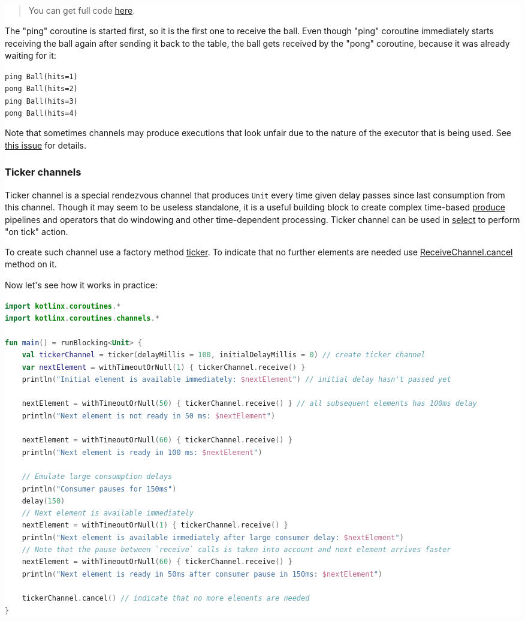 > You can get full code [here](../kotlinx-coroutines-core/jvm/test/guide/example-channel-09.kt).

The "ping" coroutine is started first, so it is the first one to receive the ball. Even though "ping"
coroutine immediately starts receiving the ball again after sending it back to the table, the ball gets
received by the "pong" coroutine, because it was already waiting for it:

```text
ping Ball(hits=1)
pong Ball(hits=2)
ping Ball(hits=3)
pong Ball(hits=4)
```



Note that sometimes channels may produce executions that look unfair due to the nature of the executor
that is being used. See [this issue](https://github.com/Kotlin/kotlinx.coroutines/issues/111) for details.

### Ticker channels

Ticker channel is a special rendezvous channel that produces `Unit` every time given delay passes since last consumption from this channel.
Though it may seem to be useless standalone, it is a useful building block to create complex time-based [produce] 
pipelines and operators that do windowing and other time-dependent processing.
Ticker channel can be used in [select] to perform "on tick" action.

To create such channel use a factory method [ticker]. 
To indicate that no further elements are needed use [ReceiveChannel.cancel] method on it.

Now let's see how it works in practice:

<div class="sample" markdown="1" theme="idea" data-highlight-only>

```kotlin
import kotlinx.coroutines.*
import kotlinx.coroutines.channels.*

fun main() = runBlocking<Unit> {
    val tickerChannel = ticker(delayMillis = 100, initialDelayMillis = 0) // create ticker channel
    var nextElement = withTimeoutOrNull(1) { tickerChannel.receive() }
    println("Initial element is available immediately: $nextElement") // initial delay hasn't passed yet

    nextElement = withTimeoutOrNull(50) { tickerChannel.receive() } // all subsequent elements has 100ms delay
    println("Next element is not ready in 50 ms: $nextElement")

    nextElement = withTimeoutOrNull(60) { tickerChannel.receive() }
    println("Next element is ready in 100 ms: $nextElement")

    // Emulate large consumption delays
    println("Consumer pauses for 150ms")
    delay(150)
    // Next element is available immediately
    nextElement = withTimeoutOrNull(1) { tickerChannel.receive() }
    println("Next element is available immediately after large consumer delay: $nextElement")
    // Note that the pause between `receive` calls is taken into account and next element arrives faster
    nextElement = withTimeoutOrNull(60) { tickerChannel.receive() } 
    println("Next element is ready in 50ms after consumer pause in 150ms: $nextElement")

    tickerChannel.cancel() // indicate that no more elements are needed
}
```

[CoroutineScope]: https://kotlin.github.io/kotlinx.coroutines/kotlinx-coroutines-core/kotlinx.coroutines/-coroutine-scope/index.html
[runBlocking]: https://kotlin.github.io/kotlinx.coroutines/kotlinx-coroutines-core/kotlinx.coroutines/run-blocking.html
[kotlin.coroutines.CoroutineContext.cancelChildren]: https://kotlin.github.io/kotlinx.coroutines/kotlinx-coroutines-core/kotlinx.coroutines/kotlin.coroutines.-coroutine-context/cancel-children.html
[Dispatchers.Default]: https://kotlin.github.io/kotlinx.coroutines/kotlinx-coroutines-core/kotlinx.coroutines/-dispatchers/-default.html
[Channel]: https://kotlin.github.io/kotlinx.coroutines/kotlinx-coroutines-core/kotlinx.coroutines.channels/-channel/index.html
[SendChannel.send]: https://kotlin.github.io/kotlinx.coroutines/kotlinx-coroutines-core/kotlinx.coroutines.channels/-send-channel/send.html
[ReceiveChannel.receive]: https://kotlin.github.io/kotlinx.coroutines/kotlinx-coroutines-core/kotlinx.coroutines.channels/-receive-channel/receive.html
[SendChannel.close]: https://kotlin.github.io/kotlinx.coroutines/kotlinx-coroutines-core/kotlinx.coroutines.channels/-send-channel/close.html
[produce]: https://kotlin.github.io/kotlinx.coroutines/kotlinx-coroutines-core/kotlinx.coroutines.channels/produce.html
[consumeEach]: https://kotlin.github.io/kotlinx.coroutines/kotlinx-coroutines-core/kotlinx.coroutines.channels/consume-each.html
[Channel()]: https://kotlin.github.io/kotlinx.coroutines/kotlinx-coroutines-core/kotlinx.coroutines.channels/-channel.html
[ticker]: https://kotlin.github.io/kotlinx.coroutines/kotlinx-coroutines-core/kotlinx.coroutines.channels/ticker.html
[ReceiveChannel.cancel]: https://kotlin.github.io/kotlinx.coroutines/kotlinx-coroutines-core/kotlinx.coroutines.channels/-receive-channel/cancel.html
[TickerMode.FIXED_DELAY]: https://kotlin.github.io/kotlinx.coroutines/kotlinx-coroutines-core/kotlinx.coroutines.channels/-ticker-mode/-f-i-x-e-d_-d-e-l-a-y.html
[select]: https://kotlin.github.io/kotlinx.coroutines/kotlinx-coroutines-core/kotlinx.coroutines.selects/select.html